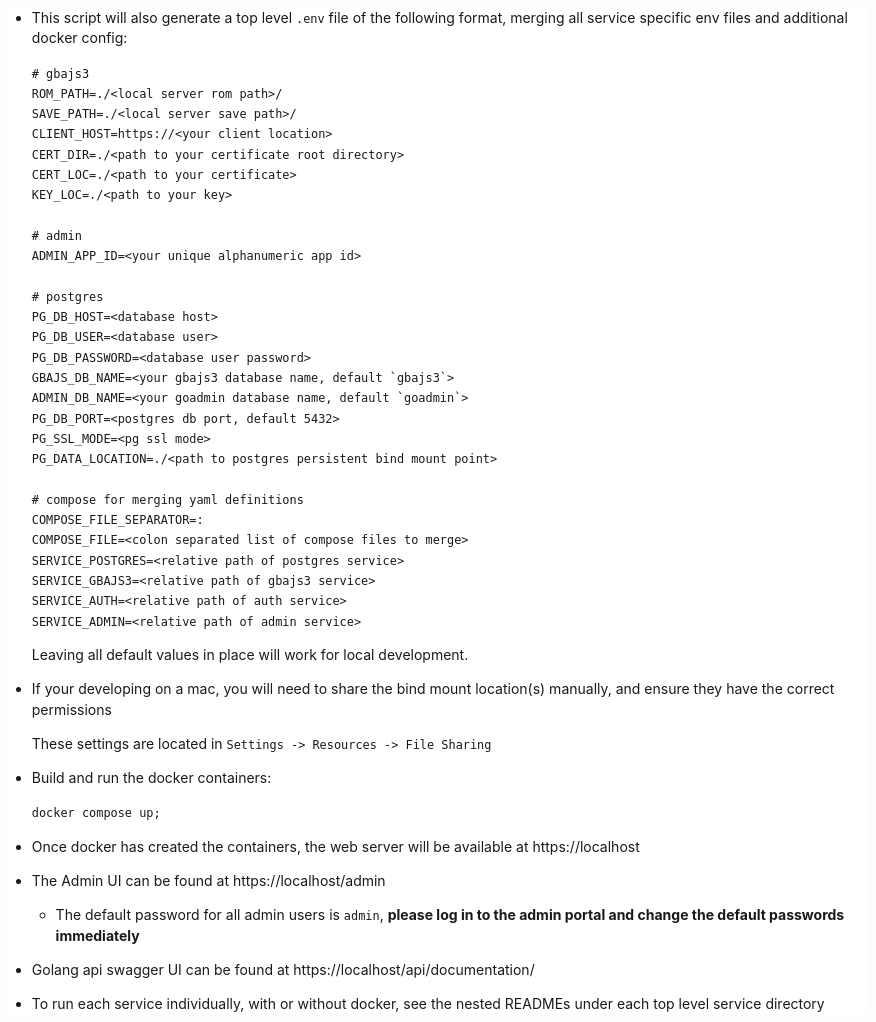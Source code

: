- This script will also generate a top level `.env` file of the following format, merging all service specific env files and additional docker config:

  ```
  # gbajs3
  ROM_PATH=./<local server rom path>/
  SAVE_PATH=./<local server save path>/
  CLIENT_HOST=https://<your client location>
  CERT_DIR=./<path to your certificate root directory>
  CERT_LOC=./<path to your certificate>
  KEY_LOC=./<path to your key>

  # admin
  ADMIN_APP_ID=<your unique alphanumeric app id>

  # postgres
  PG_DB_HOST=<database host>
  PG_DB_USER=<database user>
  PG_DB_PASSWORD=<database user password>
  GBAJS_DB_NAME=<your gbajs3 database name, default `gbajs3`>
  ADMIN_DB_NAME=<your goadmin database name, default `goadmin`>
  PG_DB_PORT=<postgres db port, default 5432>
  PG_SSL_MODE=<pg ssl mode>
  PG_DATA_LOCATION=./<path to postgres persistent bind mount point>

  # compose for merging yaml definitions
  COMPOSE_FILE_SEPARATOR=:
  COMPOSE_FILE=<colon separated list of compose files to merge>
  SERVICE_POSTGRES=<relative path of postgres service>
  SERVICE_GBAJS3=<relative path of gbajs3 service>
  SERVICE_AUTH=<relative path of auth service>
  SERVICE_ADMIN=<relative path of admin service>
  ```

  Leaving all default values in place will work for local development.

- If your developing on a mac, you will need to share the bind mount location(s) manually, and ensure they have the correct permissions

  These settings are located in `Settings -> Resources -> File Sharing`

- Build and run the docker containers:

  ```
  docker compose up;
  ```

- Once docker has created the containers, the web server will be available at https://localhost

- The Admin UI can be found at https://localhost/admin

  - The default password for all admin users is `admin`, **please log in to the admin portal and change the default passwords immediately**

- Golang api swagger UI can be found at https://localhost/api/documentation/

- To run each service individually, with or without docker, see the nested READMEs under each top level service directory

